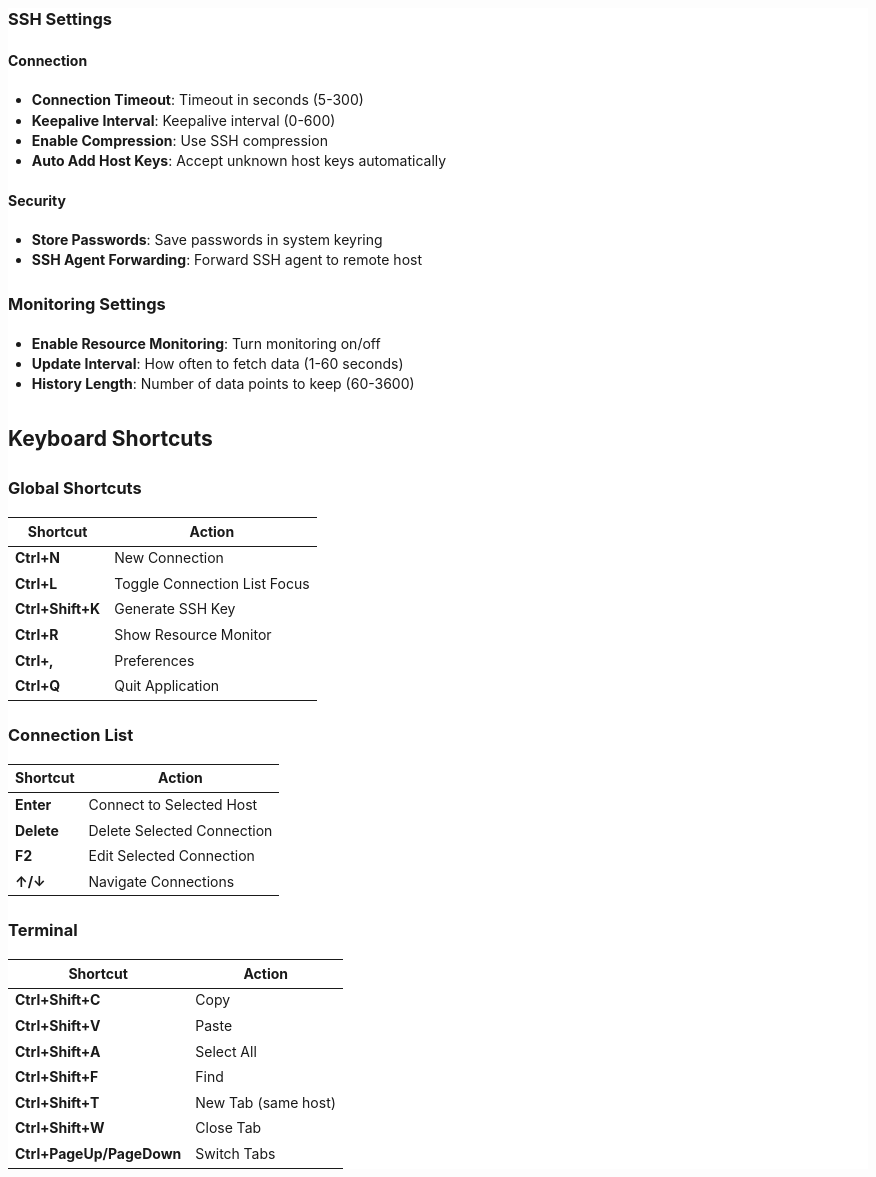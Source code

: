 ### SSH Settings

#### Connection
- **Connection Timeout**: Timeout in seconds (5-300)
- **Keepalive Interval**: Keepalive interval (0-600)
- **Enable Compression**: Use SSH compression
- **Auto Add Host Keys**: Accept unknown host keys automatically

#### Security
- **Store Passwords**: Save passwords in system keyring
- **SSH Agent Forwarding**: Forward SSH agent to remote host

### Monitoring Settings

- **Enable Resource Monitoring**: Turn monitoring on/off
- **Update Interval**: How often to fetch data (1-60 seconds)
- **History Length**: Number of data points to keep (60-3600)

## Keyboard Shortcuts

### Global Shortcuts
| Shortcut | Action |
|----------|--------|
| **Ctrl+N** | New Connection |
| **Ctrl+L** | Toggle Connection List Focus |
| **Ctrl+Shift+K** | Generate SSH Key |
| **Ctrl+R** | Show Resource Monitor |
| **Ctrl+,** | Preferences |
| **Ctrl+Q** | Quit Application |

### Connection List
| Shortcut | Action |
|----------|--------|
| **Enter** | Connect to Selected Host |
| **Delete** | Delete Selected Connection |
| **F2** | Edit Selected Connection |
| **↑/↓** | Navigate Connections |

### Terminal
| Shortcut | Action |
|----------|--------|
| **Ctrl+Shift+C** | Copy |
| **Ctrl+Shift+V** | Paste |
| **Ctrl+Shift+A** | Select All |
| **Ctrl+Shift+F** | Find |
| **Ctrl+Shift+T** | New Tab (same host) |
| **Ctrl+Shift+W** | Close Tab |
| **Ctrl+PageUp/PageDown** | Switch Tabs |
